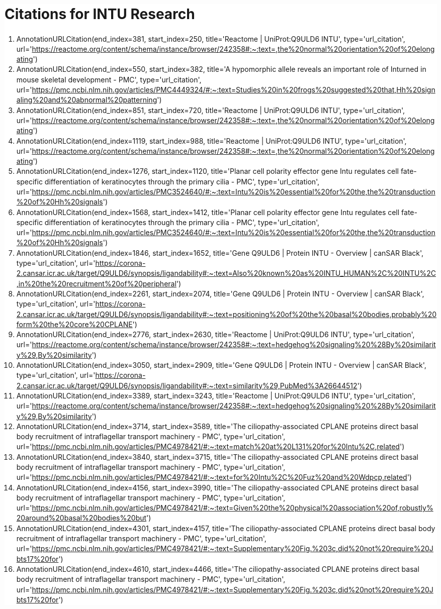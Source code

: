 # Citations for INTU Research

1. AnnotationURLCitation(end_index=381, start_index=250, title='Reactome | UniProt:Q9ULD6 INTU', type='url_citation', url='https://reactome.org/content/schema/instance/browser/242358#:~:text=,the%20normal%20orientation%20of%20elongating')
2. AnnotationURLCitation(end_index=550, start_index=382, title='A hypomorphic allele reveals an important role of Inturned in mouse skeletal development - PMC', type='url_citation', url='https://pmc.ncbi.nlm.nih.gov/articles/PMC4449324/#:~:text=Studies%20in%20frogs%20suggested%20that,Hh%20signaling%20and%20abnormal%20patterning')
3. AnnotationURLCitation(end_index=851, start_index=720, title='Reactome | UniProt:Q9ULD6 INTU', type='url_citation', url='https://reactome.org/content/schema/instance/browser/242358#:~:text=,the%20normal%20orientation%20of%20elongating')
4. AnnotationURLCitation(end_index=1119, start_index=988, title='Reactome | UniProt:Q9ULD6 INTU', type='url_citation', url='https://reactome.org/content/schema/instance/browser/242358#:~:text=,the%20normal%20orientation%20of%20elongating')
5. AnnotationURLCitation(end_index=1276, start_index=1120, title='Planar cell polarity effector gene Intu regulates cell fate-specific differentiation of keratinocytes through the primary cilia - PMC', type='url_citation', url='https://pmc.ncbi.nlm.nih.gov/articles/PMC3524640/#:~:text=Intu%20is%20essential%20for%20the,the%20transduction%20of%20Hh%20signals')
6. AnnotationURLCitation(end_index=1568, start_index=1412, title='Planar cell polarity effector gene Intu regulates cell fate-specific differentiation of keratinocytes through the primary cilia - PMC', type='url_citation', url='https://pmc.ncbi.nlm.nih.gov/articles/PMC3524640/#:~:text=Intu%20is%20essential%20for%20the,the%20transduction%20of%20Hh%20signals')
7. AnnotationURLCitation(end_index=1846, start_index=1652, title='Gene Q9ULD6 | Protein INTU - Overview | canSAR Black', type='url_citation', url='https://corona-2.cansar.icr.ac.uk/target/Q9ULD6/synopsis/ligandability#:~:text=Also%20known%20as%20INTU_HUMAN%2C%20INTU%2C,in%20the%20recruitment%20of%20peripheral')
8. AnnotationURLCitation(end_index=2261, start_index=2074, title='Gene Q9ULD6 | Protein INTU - Overview | canSAR Black', type='url_citation', url='https://corona-2.cansar.icr.ac.uk/target/Q9ULD6/synopsis/ligandability#:~:text=positioning%20of%20the%20basal%20bodies,probably%20form%20the%20core%20CPLANE')
9. AnnotationURLCitation(end_index=2776, start_index=2630, title='Reactome | UniProt:Q9ULD6 INTU', type='url_citation', url='https://reactome.org/content/schema/instance/browser/242358#:~:text=hedgehog%20signaling%20%28By%20similarity%29,By%20similarity')
10. AnnotationURLCitation(end_index=3050, start_index=2909, title='Gene Q9ULD6 | Protein INTU - Overview | canSAR Black', type='url_citation', url='https://corona-2.cansar.icr.ac.uk/target/Q9ULD6/synopsis/ligandability#:~:text=similarity%29,PubMed%3A26644512')
11. AnnotationURLCitation(end_index=3389, start_index=3243, title='Reactome | UniProt:Q9ULD6 INTU', type='url_citation', url='https://reactome.org/content/schema/instance/browser/242358#:~:text=hedgehog%20signaling%20%28By%20similarity%29,By%20similarity')
12. AnnotationURLCitation(end_index=3714, start_index=3589, title='The ciliopathy-associated CPLANE proteins direct basal body recruitment of intraflagellar transport machinery - PMC', type='url_citation', url='https://pmc.ncbi.nlm.nih.gov/articles/PMC4978421/#:~:text=match%20at%20L131%20for%20Intu%2C,related')
13. AnnotationURLCitation(end_index=3840, start_index=3715, title='The ciliopathy-associated CPLANE proteins direct basal body recruitment of intraflagellar transport machinery - PMC', type='url_citation', url='https://pmc.ncbi.nlm.nih.gov/articles/PMC4978421/#:~:text=for%20Intu%2C%20Fuz%20and%20Wdpcp,related')
14. AnnotationURLCitation(end_index=4156, start_index=3990, title='The ciliopathy-associated CPLANE proteins direct basal body recruitment of intraflagellar transport machinery - PMC', type='url_citation', url='https://pmc.ncbi.nlm.nih.gov/articles/PMC4978421/#:~:text=Given%20the%20physical%20association%20of,robustly%20around%20basal%20bodies%20but')
15. AnnotationURLCitation(end_index=4301, start_index=4157, title='The ciliopathy-associated CPLANE proteins direct basal body recruitment of intraflagellar transport machinery - PMC', type='url_citation', url='https://pmc.ncbi.nlm.nih.gov/articles/PMC4978421/#:~:text=Supplementary%20Fig.%203c,did%20not%20require%20Jbts17%20for')
16. AnnotationURLCitation(end_index=4610, start_index=4466, title='The ciliopathy-associated CPLANE proteins direct basal body recruitment of intraflagellar transport machinery - PMC', type='url_citation', url='https://pmc.ncbi.nlm.nih.gov/articles/PMC4978421/#:~:text=Supplementary%20Fig.%203c,did%20not%20require%20Jbts17%20for')